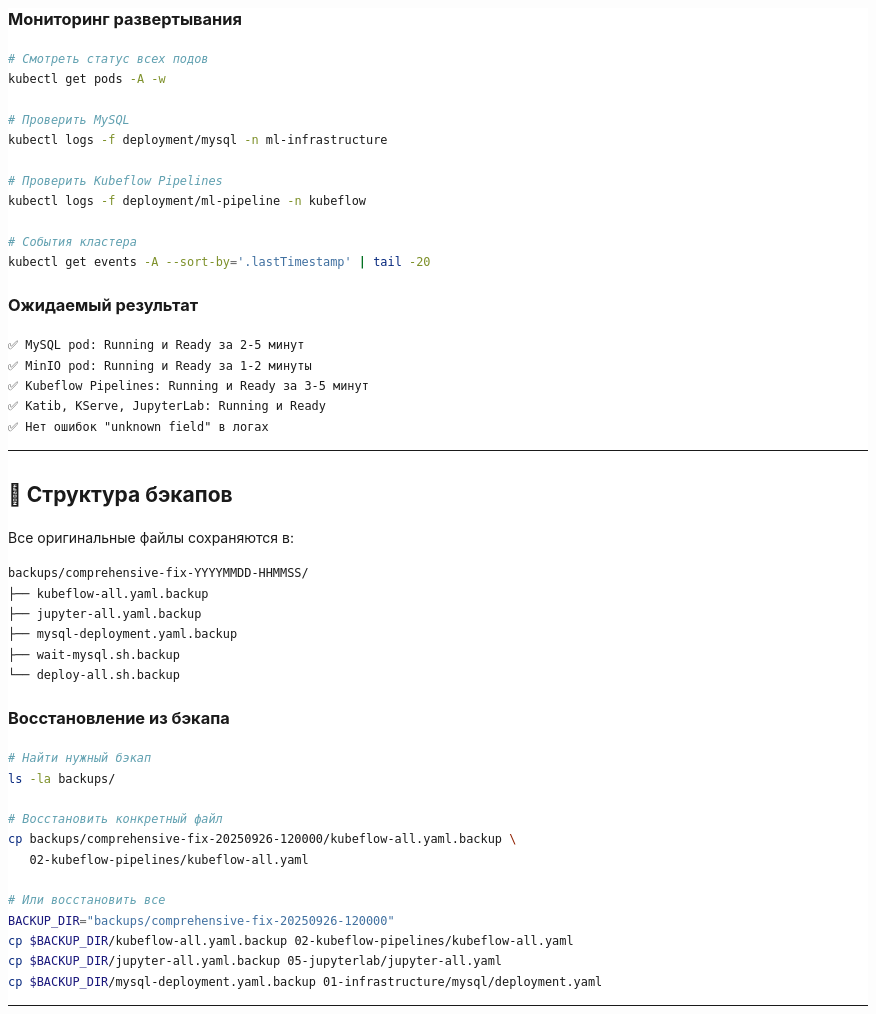 ### Мониторинг развертывания

```bash
# Смотреть статус всех подов
kubectl get pods -A -w

# Проверить MySQL
kubectl logs -f deployment/mysql -n ml-infrastructure

# Проверить Kubeflow Pipelines
kubectl logs -f deployment/ml-pipeline -n kubeflow

# События кластера
kubectl get events -A --sort-by='.lastTimestamp' | tail -20
```

### Ожидаемый результат

```
✅ MySQL pod: Running и Ready за 2-5 минут
✅ MinIO pod: Running и Ready за 1-2 минуты
✅ Kubeflow Pipelines: Running и Ready за 3-5 минут
✅ Katib, KServe, JupyterLab: Running и Ready
✅ Нет ошибок "unknown field" в логах
```

---

## 📁 Структура бэкапов

Все оригинальные файлы сохраняются в:

```
backups/comprehensive-fix-YYYYMMDD-HHMMSS/
├── kubeflow-all.yaml.backup
├── jupyter-all.yaml.backup
├── mysql-deployment.yaml.backup
├── wait-mysql.sh.backup
└── deploy-all.sh.backup
```

### Восстановление из бэкапа

```bash
# Найти нужный бэкап
ls -la backups/

# Восстановить конкретный файл
cp backups/comprehensive-fix-20250926-120000/kubeflow-all.yaml.backup \
   02-kubeflow-pipelines/kubeflow-all.yaml

# Или восстановить все
BACKUP_DIR="backups/comprehensive-fix-20250926-120000"
cp $BACKUP_DIR/kubeflow-all.yaml.backup 02-kubeflow-pipelines/kubeflow-all.yaml
cp $BACKUP_DIR/jupyter-all.yaml.backup 05-jupyterlab/jupyter-all.yaml
cp $BACKUP_DIR/mysql-deployment.yaml.backup 01-infrastructure/mysql/deployment.yaml
```

---